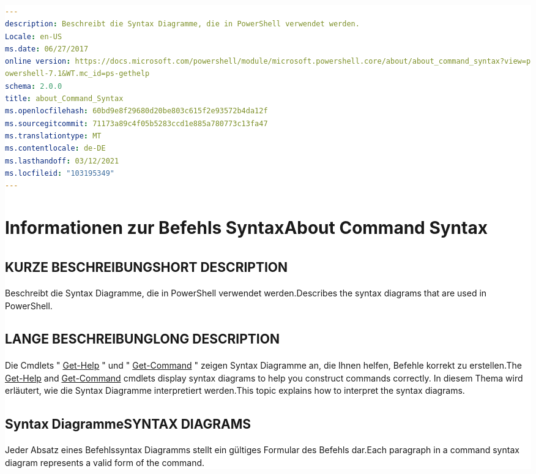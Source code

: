 ```yaml
---
description: Beschreibt die Syntax Diagramme, die in PowerShell verwendet werden.
Locale: en-US
ms.date: 06/27/2017
online version: https://docs.microsoft.com/powershell/module/microsoft.powershell.core/about/about_command_syntax?view=powershell-7.1&WT.mc_id=ps-gethelp
schema: 2.0.0
title: about_Command_Syntax
ms.openlocfilehash: 60bd9e8f29680d20be803c615f2e93572b4da12f
ms.sourcegitcommit: 71173a89c4f05b5283ccd1e885a780773c13fa47
ms.translationtype: MT
ms.contentlocale: de-DE
ms.lasthandoff: 03/12/2021
ms.locfileid: "103195349"
---
```

# <a name="about-command-syntax"></a><span data-ttu-id="3aaa6-103">Informationen zur Befehls Syntax</span><span class="sxs-lookup"><span data-stu-id="3aaa6-103">About Command Syntax</span></span>

## <a name="short-description"></a><span data-ttu-id="3aaa6-104">KURZE BESCHREIBUNG</span><span class="sxs-lookup"><span data-stu-id="3aaa6-104">SHORT DESCRIPTION</span></span>
<span data-ttu-id="3aaa6-105">Beschreibt die Syntax Diagramme, die in PowerShell verwendet werden.</span><span class="sxs-lookup"><span data-stu-id="3aaa6-105">Describes the syntax diagrams that are used in PowerShell.</span></span>

## <a name="long-description"></a><span data-ttu-id="3aaa6-106">LANGE BESCHREIBUNG</span><span class="sxs-lookup"><span data-stu-id="3aaa6-106">LONG DESCRIPTION</span></span>

<span data-ttu-id="3aaa6-107">Die Cmdlets " [Get-Help](xref:Microsoft.PowerShell.Core.Get-Help) " und " [Get-Command](xref:Microsoft.PowerShell.Core.Get-Command) " zeigen Syntax Diagramme an, die Ihnen helfen, Befehle korrekt zu erstellen.</span><span class="sxs-lookup"><span data-stu-id="3aaa6-107">The [Get-Help](xref:Microsoft.PowerShell.Core.Get-Help) and [Get-Command](xref:Microsoft.PowerShell.Core.Get-Command) cmdlets display syntax diagrams to help you construct commands correctly.</span></span> <span data-ttu-id="3aaa6-108">In diesem Thema wird erläutert, wie die Syntax Diagramme interpretiert werden.</span><span class="sxs-lookup"><span data-stu-id="3aaa6-108">This topic explains how to interpret the syntax diagrams.</span></span>

## <a name="syntax-diagrams"></a><span data-ttu-id="3aaa6-109">Syntax Diagramme</span><span class="sxs-lookup"><span data-stu-id="3aaa6-109">SYNTAX DIAGRAMS</span></span>

<span data-ttu-id="3aaa6-110">Jeder Absatz eines Befehlssyntax Diagramms stellt ein gültiges Formular des Befehls dar.</span><span class="sxs-lookup"><span data-stu-id="3aaa6-110">Each paragraph in a command syntax diagram represents a valid form of the command.</span></span>
